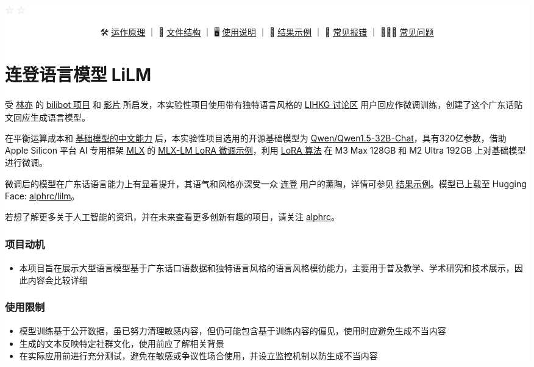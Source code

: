 <img src="assets/star_blank.png" width="15"/>
<img src="assets/star_blank.png" width="15"/>
</p>

<p align="center">
🛠️ <a href="#运作原理">运作原理</a>
｜
📁 <a href="#文件结构">文件结构</a>
｜
🖥️ <a href="#使用说明">使用说明</a>
｜
👀 <a href="#结果示例">结果示例</a>
｜
📣 <a href="#常见报错">常见报错</a>
｜
🙋🏻‍♂️ <a href="#常见问题">常见问题</a>
</p>


# 连登语言模型 LiLM

受 [林亦](https://www.youtube.com/@lyi) 的 [bilibot 项目](https://github.com/linyiLYi/bilibot/tree/main) 和 [影片](https://www.youtube.com/watch?v=52clfKcM4M4&t=1s) 所启发，本实验性项目使用带有独特语言风格的 [LIHKG 讨论区](https://lihkg.com) 用户回应作微调训练，创建了这个广东话贴文回应生成语言模型。

在平衡运算成本和 [基础模型的中文能力](https://github.com/jeinlee1991/chinese-llm-benchmark) 后，本实验性项目选用的开源基础模型为 [Qwen/Qwen1.5-32B-Chat](https://huggingface.co/Qwen/Qwen1.5-32B-Chat)，具有320亿参数，借助 Apple Silicon 平台 AI 专用框架 [MLX](https://github.com/ml-explore/mlx) 的 [MLX-LM LoRA 微调示例](https://github.com/ml-explore/mlx-examples/blob/main/llms/mlx_lm/LORA.md#fine-tune)，利用 [LoRA 算法](https://arxiv.org/abs/2106.09685) 在 M3 Max 128GB 和 M2 Ultra 192GB 上对基础模型进行微调。

微调后的模型在广东话语言能力上有显着提升，其语气和风格亦深受一众 [连登](https://zh.wikipedia.org/zh-hk/LIHKG讨论区) 用户的薰陶，详情可参见 [结果示例](#结果示例)。模型已上载至 Hugging Face: [alphrc/lilm](https://huggingface.co/alphrc/lilm/tree/main)。

若想了解更多关于人工智能的资讯，并在未来查看更多创新有趣的项目，请关注 [alphrc](https://github.com/alphrc)。


### 项目动机
- 本项目旨在展示大型语言模型基于广东话口语数据和独特语言风格的语言风格模彷能力，主要用于普及教学、学术研究和技术展示，因此内容会比较详细

### 使用限制
- 模型训练基于公开数据，虽已努力清理敏感内容，但仍可能包含基于训练内容的偏见，使用时应避免生成不当内容
- 生成的文本反映特定社群文化，使用前应了解相关背景
- 在实际应用前进行充分测试，避免在敏感或争议性场合使用，并设立监控机制以防生成不当内容
